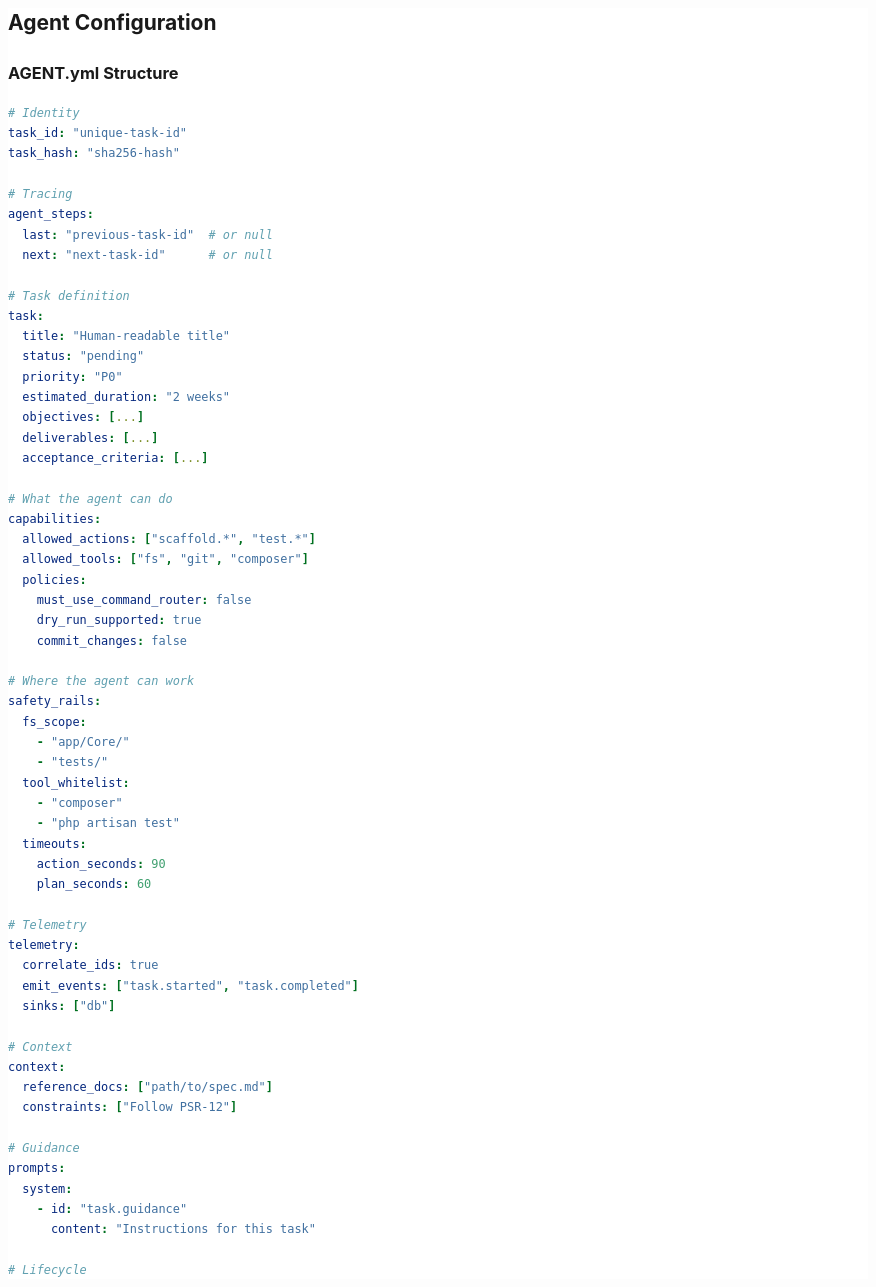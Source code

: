 ## Agent Configuration

### AGENT.yml Structure

```yaml
# Identity
task_id: "unique-task-id"
task_hash: "sha256-hash"

# Tracing
agent_steps:
  last: "previous-task-id"  # or null
  next: "next-task-id"      # or null

# Task definition
task:
  title: "Human-readable title"
  status: "pending"
  priority: "P0"
  estimated_duration: "2 weeks"
  objectives: [...]
  deliverables: [...]
  acceptance_criteria: [...]

# What the agent can do
capabilities:
  allowed_actions: ["scaffold.*", "test.*"]
  allowed_tools: ["fs", "git", "composer"]
  policies:
    must_use_command_router: false
    dry_run_supported: true
    commit_changes: false

# Where the agent can work
safety_rails:
  fs_scope:
    - "app/Core/"
    - "tests/"
  tool_whitelist:
    - "composer"
    - "php artisan test"
  timeouts:
    action_seconds: 90
    plan_seconds: 60

# Telemetry
telemetry:
  correlate_ids: true
  emit_events: ["task.started", "task.completed"]
  sinks: ["db"]

# Context
context:
  reference_docs: ["path/to/spec.md"]
  constraints: ["Follow PSR-12"]

# Guidance
prompts:
  system:
    - id: "task.guidance"
      content: "Instructions for this task"

# Lifecycle
```